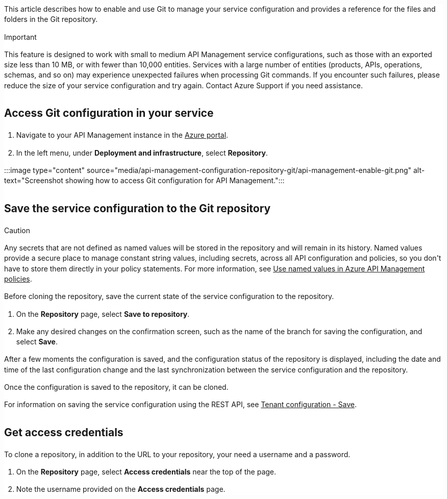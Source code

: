 This article describes how to enable and use Git to manage your service configuration and provides a reference for the files and folders in the Git repository.

> [!IMPORTANT]
> This feature is designed to work with small to medium API Management service configurations, such as those with an exported size less than 10 MB, or with fewer than 10,000 entities. Services with a large number of entities (products, APIs, operations, schemas, and so on) may experience unexpected failures when processing Git commands. If you encounter such failures, please reduce the size of your service configuration and try again. Contact Azure Support if you need assistance. 

## Access Git configuration in your service

 1. Navigate to your API Management instance in the [Azure portal](https://portal.azure.com/).

 1. In the left menu, under **Deployment and infrastructure**, select **Repository**.
 
:::image type="content" source="media/api-management-configuration-repository-git/api-management-enable-git.png" alt-text="Screenshot showing how to access Git configuration for API Management.":::

## Save the service configuration to the Git repository

> [!CAUTION]
> Any secrets that are not defined as named values will be stored in the repository and will remain in its history. Named values provide a secure place to manage constant string values, including secrets, across all API configuration and policies, so you don't have to store them directly in your policy statements. For more information, see [Use named values in Azure API Management policies](api-management-howto-properties.md).
>


Before cloning the repository, save the current state of the service configuration to the repository. 

1. On the **Repository** page, select **Save to repository**.

1. Make any desired changes on the confirmation screen, such as the name of the branch for saving the configuration, and select **Save**.

After a few moments the configuration is saved, and the configuration status of the repository is displayed, including the date and time of the last configuration change and the last synchronization between the service configuration and the repository.

Once the configuration is saved to the repository, it can be cloned.

For information on saving the service configuration using the REST API, see [Tenant configuration - Save](/rest/api/apimanagement/current-ga/tenant-configuration/save).

## Get access credentials

To clone a repository, in addition to the URL to your repository, your need a username and a password. 

1. On the **Repository** page, select **Access credentials** near the top of the page.

1. Note the username provided on the **Access credentials** page.
